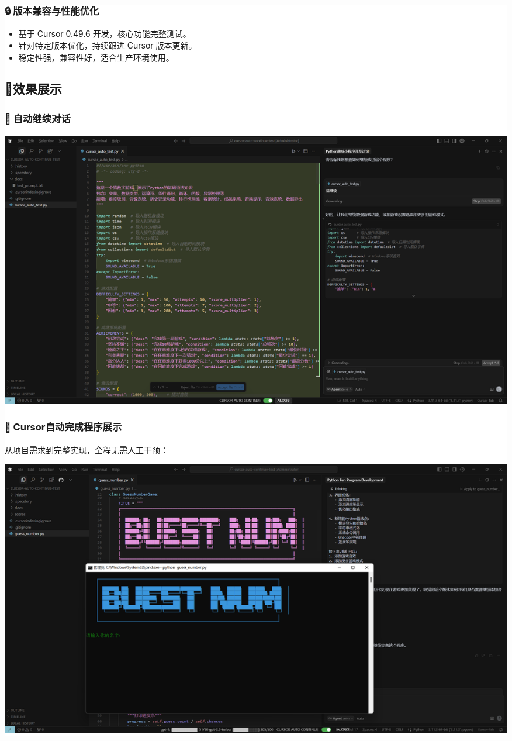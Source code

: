 ### 🔒 版本兼容与性能优化
- 基于 Cursor 0.49.6 开发，核心功能完整测试。
- 针对特定版本优化，持续跟进 Cursor 版本更新。
- 稳定性强，兼容性好，适合生产环境使用。

## 🔮效果展示

### 🤖 自动继续对话

<img src="./resource/image/auto-continue.png" alt="auto-continue" />

### 🚀 Cursor自动完成程序展示

从项目需求到完整实现，全程无需人工干预：

<img src="./resource/image/auto-complete.png" alt="auto-complete" />
